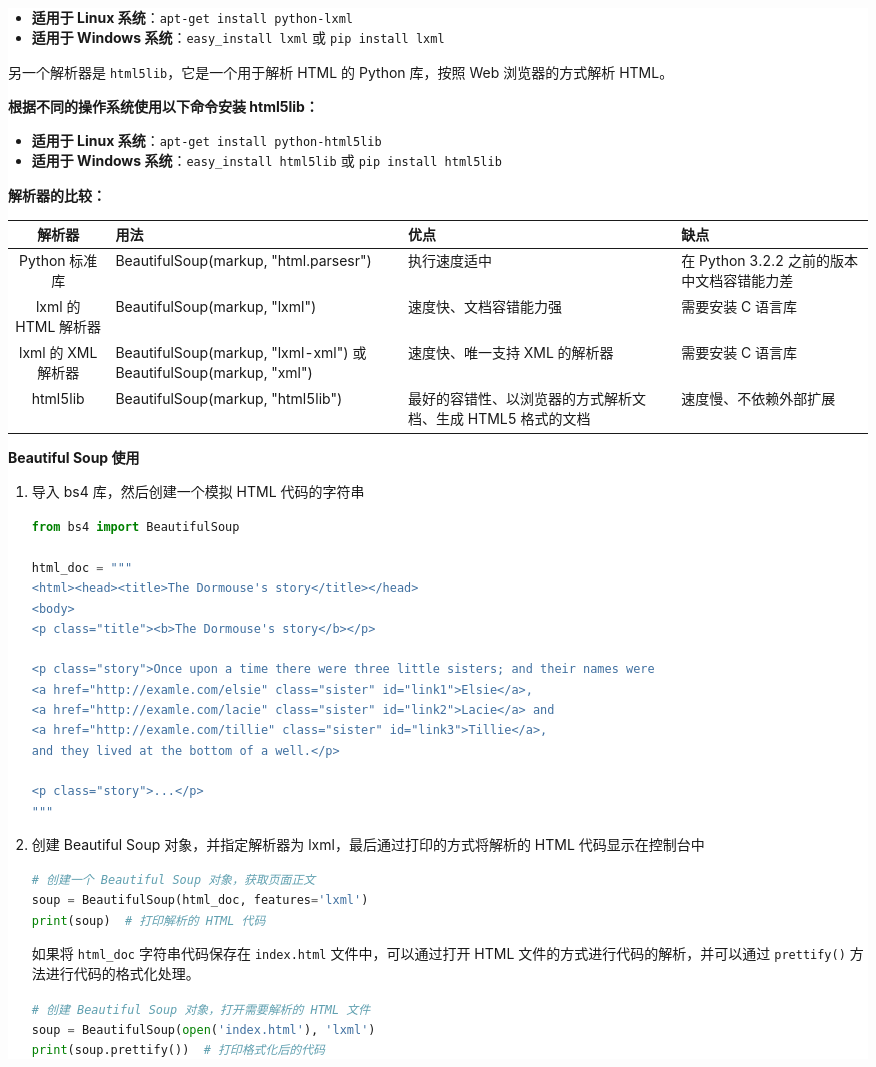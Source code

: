 - **适用于 Linux 系统**：`apt-get install python-lxml`
- **适用于 Windows 系统**：`easy_install lxml` 或 `pip install lxml`

另一个解析器是 `html5lib`，它是一个用于解析 HTML 的 Python 库，按照 Web 浏览器的方式解析 HTML。

**根据不同的操作系统使用以下命令安装 html5lib：**

- **适用于 Linux 系统**：`apt-get install python-html5lib`
- **适用于 Windows 系统**：`easy_install html5lib` 或 `pip install html5lib`

**解析器的比较：**

|  解析器  |  用法  |  优点  |  缺点  |
|  :----:  |  :----  |  :----  |  :----  |
|  Python 标准库  |  BeautifulSoup(markup, "html.parsesr")  |  执行速度适中  |  在 Python 3.2.2 之前的版本中文档容错能力差  |
|  lxml 的 HTML 解析器  |  BeautifulSoup(markup, "lxml")  |  速度快、文档容错能力强  |  需要安装 C 语言库  |
|  lxml 的 XML 解析器  |  BeautifulSoup(markup, "lxml-xml") 或 BeautifulSoup(markup, "xml")  |  速度快、唯一支持 XML 的解析器  |  需要安装 C 语言库  |
|  html5lib  |  BeautifulSoup(markup, "html5lib")  |  最好的容错性、以浏览器的方式解析文档、生成 HTML5 格式的文档  |  速度慢、不依赖外部扩展  |

**Beautiful Soup 使用**

1. 导入 bs4 库，然后创建一个模拟 HTML 代码的字符串

    ```python
    from bs4 import BeautifulSoup

    html_doc = """
    <html><head><title>The Dormouse's story</title></head>
    <body>
    <p class="title"><b>The Dormouse's story</b></p>

    <p class="story">Once upon a time there were three little sisters; and their names were
    <a href="http://examle.com/elsie" class="sister" id="link1">Elsie</a>,
    <a href="http://examle.com/lacie" class="sister" id="link2">Lacie</a> and
    <a href="http://examle.com/tillie" class="sister" id="link3">Tillie</a>,
    and they lived at the bottom of a well.</p>

    <p class="story">...</p>
    """
    ```

2. 创建 Beautiful Soup 对象，并指定解析器为 lxml，最后通过打印的方式将解析的 HTML 代码显示在控制台中

    ```python
    # 创建一个 Beautiful Soup 对象，获取页面正文
    soup = BeautifulSoup(html_doc, features='lxml')
    print(soup)  # 打印解析的 HTML 代码
    ```

    如果将 `html_doc` 字符串代码保存在 `index.html` 文件中，可以通过打开 HTML 文件的方式进行代码的解析，并可以通过 `prettify()` 方法进行代码的格式化处理。

    ```python
    # 创建 Beautiful Soup 对象，打开需要解析的 HTML 文件
    soup = BeautifulSoup(open('index.html'), 'lxml')
    print(soup.prettify())  # 打印格式化后的代码
    ```
